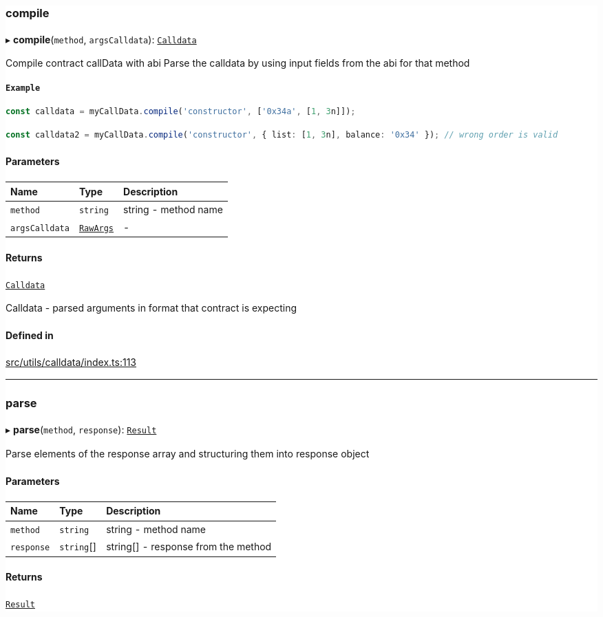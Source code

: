 ### compile

▸ **compile**(`method`, `argsCalldata`): [`Calldata`](../namespaces/types.md#calldata)

Compile contract callData with abi
Parse the calldata by using input fields from the abi for that method

**`Example`**

```typescript
const calldata = myCallData.compile('constructor', ['0x34a', [1, 3n]]);
```

```typescript
const calldata2 = myCallData.compile('constructor', { list: [1, 3n], balance: '0x34' }); // wrong order is valid
```

#### Parameters

| Name           | Type                                        | Description          |
| :------------- | :------------------------------------------ | :------------------- |
| `method`       | `string`                                    | string - method name |
| `argsCalldata` | [`RawArgs`](../namespaces/types.md#rawargs) | -                    |

#### Returns

[`Calldata`](../namespaces/types.md#calldata)

Calldata - parsed arguments in format that contract is expecting

#### Defined in

[src/utils/calldata/index.ts:113](https://github.com/starknet-io/starknet.js/blob/v5.24.3/src/utils/calldata/index.ts#L113)

---

### parse

▸ **parse**(`method`, `response`): [`Result`](../namespaces/types.md#result)

Parse elements of the response array and structuring them into response object

#### Parameters

| Name       | Type       | Description                         |
| :--------- | :--------- | :---------------------------------- |
| `method`   | `string`   | string - method name                |
| `response` | `string`[] | string[] - response from the method |

#### Returns

[`Result`](../namespaces/types.md#result)
